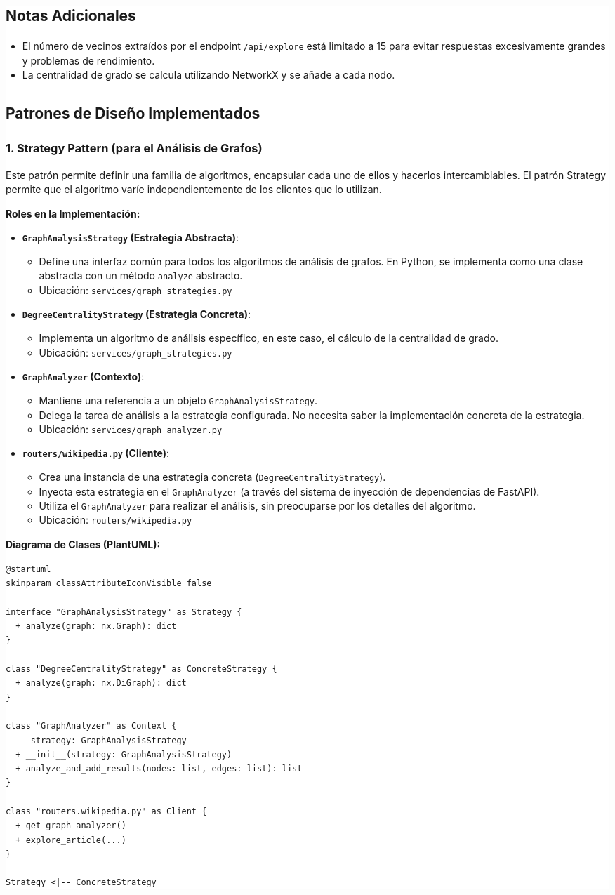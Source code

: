 ## Notas Adicionales

*   El número de vecinos extraídos por el endpoint `/api/explore` está limitado a 15 para evitar respuestas excesivamente grandes y problemas de rendimiento.
*   La centralidad de grado se calcula utilizando NetworkX y se añade a cada nodo.

## Patrones de Diseño Implementados

### 1. Strategy Pattern (para el Análisis de Grafos)

Este patrón permite definir una familia de algoritmos, encapsular cada uno de ellos y hacerlos intercambiables. El patrón Strategy permite que el algoritmo varíe independientemente de los clientes que lo utilizan.

**Roles en la Implementación:**

*   **`GraphAnalysisStrategy` (Estrategia Abstracta)**:
    *   Define una interfaz común para todos los algoritmos de análisis de grafos. En Python, se implementa como una clase abstracta con un método `analyze` abstracto.
    *   Ubicación: `services/graph_strategies.py`

*   **`DegreeCentralityStrategy` (Estrategia Concreta)**:
    *   Implementa un algoritmo de análisis específico, en este caso, el cálculo de la centralidad de grado.
    *   Ubicación: `services/graph_strategies.py`

*   **`GraphAnalyzer` (Contexto)**:
    *   Mantiene una referencia a un objeto `GraphAnalysisStrategy`.
    *   Delega la tarea de análisis a la estrategia configurada. No necesita saber la implementación concreta de la estrategia.
    *   Ubicación: `services/graph_analyzer.py`

*   **`routers/wikipedia.py` (Cliente)**:
    *   Crea una instancia de una estrategia concreta (`DegreeCentralityStrategy`).
    *   Inyecta esta estrategia en el `GraphAnalyzer` (a través del sistema de inyección de dependencias de FastAPI).
    *   Utiliza el `GraphAnalyzer` para realizar el análisis, sin preocuparse por los detalles del algoritmo.
    *   Ubicación: `routers/wikipedia.py`

**Diagrama de Clases (PlantUML):**

```plantuml
@startuml
skinparam classAttributeIconVisible false

interface "GraphAnalysisStrategy" as Strategy {
  + analyze(graph: nx.Graph): dict
}

class "DegreeCentralityStrategy" as ConcreteStrategy {
  + analyze(graph: nx.DiGraph): dict
}

class "GraphAnalyzer" as Context {
  - _strategy: GraphAnalysisStrategy
  + __init__(strategy: GraphAnalysisStrategy)
  + analyze_and_add_results(nodes: list, edges: list): list
}

class "routers.wikipedia.py" as Client {
  + get_graph_analyzer()
  + explore_article(...)
}

Strategy <|-- ConcreteStrategy
```
